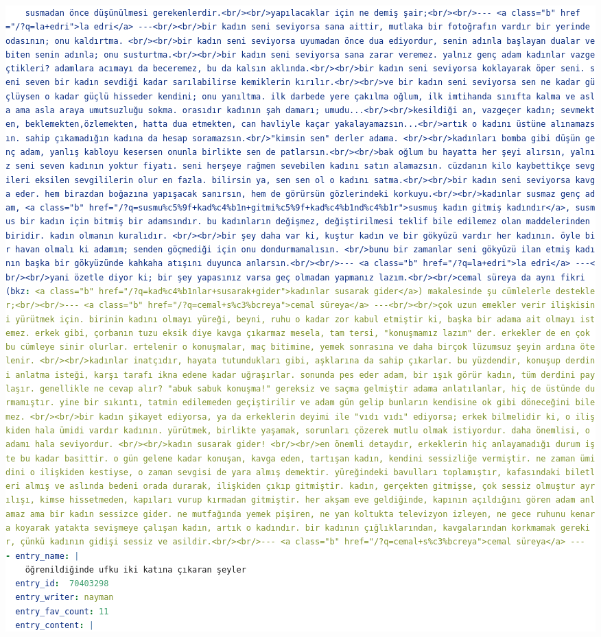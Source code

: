 ```yaml
    susmadan önce düşünülmesi gerekenlerdir.<br/><br/>yapılacaklar için ne demiş şair;<br/><br/>--- <a class="b" href="/?q=la+edri">la edri</a> ---<br/><br/>bir kadın seni seviyorsa sana aittir, mutlaka bir fotoğrafın vardır bir yerinde odasının; onu kaldırtma. <br/><br/>bir kadın seni seviyorsa uyumadan önce dua ediyordur, senin adınla başlayan dualar ve biten senin adınla; onu susturtma.<br/><br/>bir kadın seni seviyorsa sana zarar veremez. yalnız genç adam kadınlar vazgeçtikleri? adamlara acımayı da beceremez, bu da kalsın aklında.<br/><br/>bir kadın seni seviyorsa koklayarak öper seni. seni seven bir kadın sevdiği kadar sarılabilirse kemiklerin kırılır.<br/><br/>ve bir kadın seni seviyorsa sen ne kadar güçlüysen o kadar güçlü hisseder kendini; onu yanıltma. ilk darbede yere çakılma oğlum, ilk imtihanda sınıfta kalma ve asla ama asla araya umutsuzluğu sokma. orasıdır kadının şah damarı; umudu...<br/><br/>kesildiği an, vazgeçer kadın; sevmekten, beklemekten,özlemekten, hatta dua etmekten, can havliyle kaçar yakalayamazsın...<br/>artık o kadını üstüne alınamazsın. sahip çıkamadığın kadına da hesap soramazsın.<br/>"kimsin sen" derler adama. <br/><br/>kadınları bomba gibi düşün genç adam, yanlış kabloyu kesersen onunla birlikte sen de patlarsın.<br/><br/>bak oğlum bu hayatta her şeyi alırsın, yalnız seni seven kadının yoktur fiyatı. seni herşeye rağmen sevebilen kadını satın alamazsın. cüzdanın kilo kaybettikçe sevgileri eksilen sevgililerin olur en fazla. bilirsin ya, sen sen ol o kadını satma.<br/><br/>bir kadın seni seviyorsa kavga eder. hem birazdan boğazına yapışacak sanırsın, hem de görürsün gözlerindeki korkuyu.<br/><br/>kadınlar susmaz genç adam, <a class="b" href="/?q=susmu%c5%9f+kad%c4%b1n+gitmi%c5%9f+kad%c4%b1nd%c4%b1r">susmuş kadın gitmiş kadındır</a>, susmus bir kadın için bitmiş bir adamsındır. bu kadınların değişmez, değiştirilmesi teklif bile edilemez olan maddelerinden biridir. kadın olmanın kuralıdır. <br/><br/>bir şey daha var ki, kuştur kadın ve bir gökyüzü vardır her kadının. öyle bir havan olmalı ki adamım; senden göçmediği için onu dondurmamalısın. <br/>bunu bir zamanlar seni gökyüzü ilan etmiş kadının başka bir gökyüzünde kahkaha atışını duyunca anlarsın.<br/><br/>--- <a class="b" href="/?q=la+edri">la edri</a> ---<br/><br/>yani özetle diyor ki; bir şey yapasınız varsa geç olmadan yapmanız lazım.<br/><br/>cemal süreya da aynı fikri (bkz: <a class="b" href="/?q=kad%c4%b1nlar+susarak+gider">kadınlar susarak gider</a>) makalesinde şu cümlelerle destekler;<br/><br/>--- <a class="b" href="/?q=cemal+s%c3%bcreya">cemal süreya</a> ---<br/><br/>çok uzun emekler verir ilişkisini yürütmek için. birinin kadını olmayı yüreği, beyni, ruhu o kadar zor kabul etmiştir ki, başka bir adama ait olmayı istemez. erkek gibi, çorbanın tuzu eksik diye kavga çıkarmaz mesela, tam tersi, "konuşmamız lazım" der. erkekler de en çok bu cümleye sinir olurlar. ertelenir o konuşmalar, maç bitimine, yemek sonrasına ve daha birçok lüzumsuz şeyin ardına ötelenir. <br/><br/>kadınlar inatçıdır, hayata tutundukları gibi, aşklarına da sahip çıkarlar. bu yüzdendir, konuşup derdini anlatma isteği, karşı tarafı ikna edene kadar uğraşırlar. sonunda pes eder adam, bir ışık görür kadın, tüm derdini paylaşır. genellikle ne cevap alır? "abuk sabuk konuşma!" gereksiz ve saçma gelmiştir adama anlatılanlar, hiç de üstünde durmamıştır. yine bir sıkıntı, tatmin edilemeden geçiştirilir ve adam gün gelip bunların kendisine ok gibi döneceğini bilemez. <br/><br/>bir kadın şikayet ediyorsa, ya da erkeklerin deyimi ile "vıdı vıdı" ediyorsa; erkek bilmelidir ki, o ilişkiden hala ümidi vardır kadının. yürütmek, birlikte yaşamak, sorunları çözerek mutlu olmak istiyordur. daha önemlisi, o adamı hala seviyordur. <br/><br/>kadın susarak gider! <br/><br/>en önemli detaydır, erkeklerin hiç anlayamadığı durum işte bu kadar basittir. o gün gelene kadar konuşan, kavga eden, tartışan kadın, kendini sessizliğe vermiştir. ne zaman ümidini o ilişkiden kestiyse, o zaman sevgisi de yara almış demektir. yüreğindeki bavulları toplamıştır, kafasındaki biletleri almış ve aslında bedeni orada durarak, ilişkiden çıkıp gitmiştir. kadın, gerçekten gitmişse, çok sessiz olmuştur ayrılışı, kimse hissetmeden, kapıları vurup kırmadan gitmiştir. her akşam eve geldiğinde, kapının açıldığını gören adam anlamaz ama bir kadın sessizce gider. ne mutfağında yemek pişiren, ne yan koltukta televizyon izleyen, ne gece ruhunu kenara koyarak yatakta sevişmeye çalışan kadın, artık o kadındır. bir kadının çığlıklarından, kavgalarından korkmamak gerekir, çünkü kadının gidişi sessiz ve asildir.<br/><br/>--- <a class="b" href="/?q=cemal+s%c3%bcreya">cemal süreya</a> ---
- entry_name: |
    öğrenildiğinde ufku iki katına çıkaran şeyler
  entry_id:  70403298
  entry_writer: nayman
  entry_fav_count: 11
  entry_content: |
```